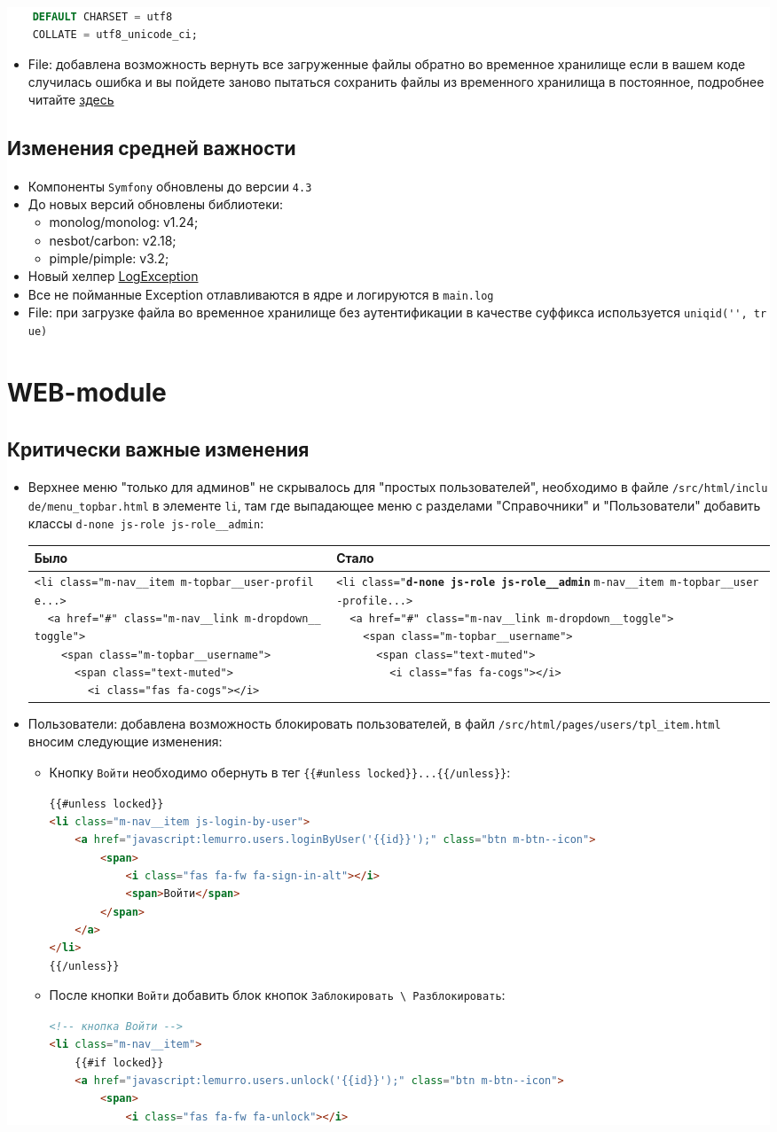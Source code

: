   ```sql
      DEFAULT CHARSET = utf8
      COLLATE = utf8_unicode_ci;
  ```
- File: добавлена возможность вернуть все загруженные файлы обратно во временное хранилище если в вашем коде случилась ошибка и вы пойдете заново пытаться сохранить файлы из временного хранилища в постоянное, подробнее читайте [здесь](../50_Модули/20_Загрузка_файлов/30_Сохранение_файлов.md)

## Изменения средней важности
- Компоненты `Symfony` обновлены до версии `4.3`
- До новых версий обновлены библиотеки:
  - monolog/monolog: v1.24;
  - nesbot/carbon: v2.18;
  - pimple/pimple: v3.2;
- Новый хелпер [LogException](../10_API-Сервер_(api)/40_Использование/60_Хелперы/60_LogException.md)
- Все не пойманные Exception отлавливаются в ядре и логируются в `main.log`
- File: при загрузке файла во временное хранилище без аутентификации в качестве суффикса используется `uniqid('', true)`

# WEB-module

## Критически важные изменения
- Верхнее меню "только для админов" не скрывалось для "простых пользователей", необходимо в файле `/src/html/include/menu_topbar.html` в элементе `li`, там где выпадающее меню с разделами "Справочники" и "Пользователи" добавить классы `d-none js-role js-role__admin`:

  Было|Стало
  ---|---
  `<li class="m-nav__item m-topbar__user-profile...>`<br>&nbsp;&nbsp;&nbsp;&nbsp;`<a href="#" class="m-nav__link m-dropdown__toggle">`<br>&nbsp;&nbsp;&nbsp;&nbsp;&nbsp;&nbsp;&nbsp;&nbsp;`<span class="m-topbar__username">`<br>&nbsp;&nbsp;&nbsp;&nbsp;&nbsp;&nbsp;&nbsp;&nbsp;&nbsp;&nbsp;&nbsp;&nbsp;`<span class="text-muted">`<br>&nbsp;&nbsp;&nbsp;&nbsp;&nbsp;&nbsp;&nbsp;&nbsp;&nbsp;&nbsp;&nbsp;&nbsp;&nbsp;&nbsp;&nbsp;&nbsp;`<i class="fas fa-cogs"></i>`|`<li class="`**`d-none js-role js-role__admin`** `m-nav__item m-topbar__user-profile...>`<br>&nbsp;&nbsp;&nbsp;&nbsp;`<a href="#" class="m-nav__link m-dropdown__toggle">`<br>&nbsp;&nbsp;&nbsp;&nbsp;&nbsp;&nbsp;&nbsp;&nbsp;`<span class="m-topbar__username">`<br>&nbsp;&nbsp;&nbsp;&nbsp;&nbsp;&nbsp;&nbsp;&nbsp;&nbsp;&nbsp;&nbsp;&nbsp;`<span class="text-muted">`<br>&nbsp;&nbsp;&nbsp;&nbsp;&nbsp;&nbsp;&nbsp;&nbsp;&nbsp;&nbsp;&nbsp;&nbsp;&nbsp;&nbsp;&nbsp;&nbsp;`<i class="fas fa-cogs"></i>`
- Пользователи: добавлена возможность блокировать пользователей, в файл `/src/html/pages/users/tpl_item.html` вносим следующие изменения:
  - Кнопку `Войти` необходимо обернуть в тег `{{#unless locked}}...{{/unless}}`:
    ```html
    {{#unless locked}}
    <li class="m-nav__item js-login-by-user">
        <a href="javascript:lemurro.users.loginByUser('{{id}}');" class="btn m-btn--icon">
            <span>
                <i class="fas fa-fw fa-sign-in-alt"></i>
                <span>Войти</span>
            </span>
        </a>
    </li>
    {{/unless}}
    ```
  - После кнопки `Войти` добавить блок кнопок `Заблокировать \ Разблокировать`:
    ```html
    <!-- кнопка Войти -->
    <li class="m-nav__item">
        {{#if locked}}
        <a href="javascript:lemurro.users.unlock('{{id}}');" class="btn m-btn--icon">
            <span>
                <i class="fas fa-fw fa-unlock"></i>